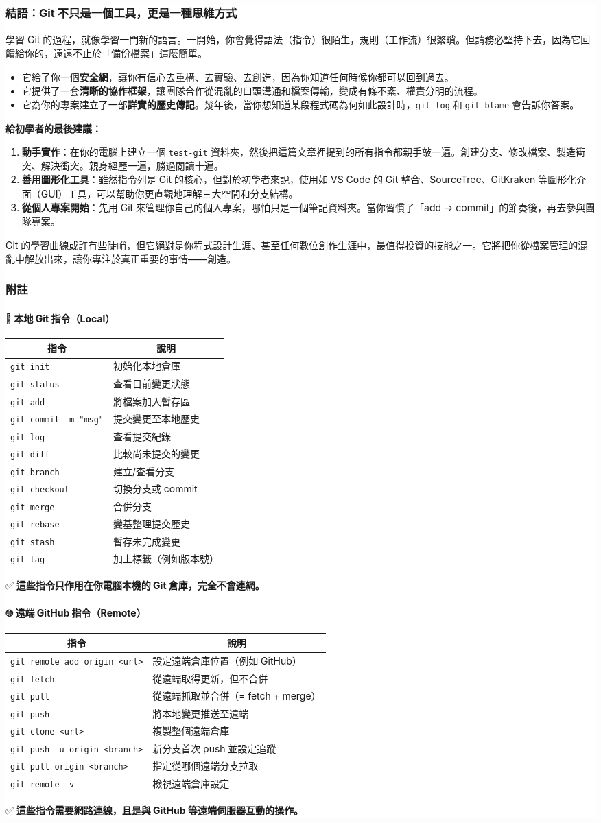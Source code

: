 
### **結語：Git 不只是一個工具，更是一種思維方式**

學習 Git 的過程，就像學習一門新的語言。一開始，你會覺得語法（指令）很陌生，規則（工作流）很繁瑣。但請務必堅持下去，因為它回饋給你的，遠遠不止於「備份檔案」這麼簡單。

-   它給了你一個**安全網**，讓你有信心去重構、去實驗、去創造，因為你知道任何時候你都可以回到過去。
-   它提供了一套**清晰的協作框架**，讓團隊合作從混亂的口頭溝通和檔案傳輸，變成有條不紊、權責分明的流程。
-   它為你的專案建立了一部**詳實的歷史傳記**。幾年後，當你想知道某段程式碼為何如此設計時，`git log` 和 `git blame` 會告訴你答案。

**給初學者的最後建議：**
1.  **動手實作**：在你的電腦上建立一個 `test-git` 資料夾，然後把這篇文章裡提到的所有指令都親手敲一遍。創建分支、修改檔案、製造衝突、解決衝突。親身經歷一遍，勝過閱讀十遍。
2.  **善用圖形化工具**：雖然指令列是 Git 的核心，但對於初學者來說，使用如 VS Code 的 Git 整合、SourceTree、GitKraken 等圖形化介面（GUI）工具，可以幫助你更直觀地理解三大空間和分支結構。
3.  **從個人專案開始**：先用 Git 來管理你自己的個人專案，哪怕只是一個筆記資料夾。當你習慣了「add -> commit」的節奏後，再去參與團隊專案。

Git 的學習曲線或許有些陡峭，但它絕對是你程式設計生涯、甚至任何數位創作生涯中，最值得投資的技能之一。它將把你從檔案管理的混亂中解放出來，讓你專注於真正重要的事情——創造。

### 附註
#### 📂 本地 Git 指令（Local）

| 指令                    | 說明           |
| --------------------- | ------------ |
| `git init`            | 初始化本地倉庫      |
| `git status`          | 查看目前變更狀態     |
| `git add`             | 將檔案加入暫存區     |
| `git commit -m "msg"` | 提交變更至本地歷史    |
| `git log`             | 查看提交紀錄       |
| `git diff`            | 比較尚未提交的變更    |
| `git branch`          | 建立/查看分支      |
| `git checkout`        | 切換分支或 commit |
| `git merge`           | 合併分支         |
| `git rebase`          | 變基整理提交歷史     |
| `git stash`           | 暫存未完成變更      |
| `git tag`             | 加上標籤（例如版本號）  |

✅ **這些指令只作用在你電腦本機的 Git 倉庫，完全不會連網。**



#### 🌐 遠端 GitHub 指令（Remote）

| 指令                            | 說明                        |
| ----------------------------- | ------------------------- |
| `git remote add origin <url>` | 設定遠端倉庫位置（例如 GitHub）       |
| `git fetch`                   | 從遠端取得更新，但不合併              |
| `git pull`                    | 從遠端抓取並合併（= fetch + merge） |
| `git push`                    | 將本地變更推送至遠端                |
| `git clone <url>`             | 複製整個遠端倉庫                  |
| `git push -u origin <branch>` | 新分支首次 push 並設定追蹤          |
| `git pull origin <branch>`    | 指定從哪個遠端分支拉取               |
| `git remote -v`               | 檢視遠端倉庫設定                  |

✅ **這些指令需要網路連線，且是與 GitHub 等遠端伺服器互動的操作。**